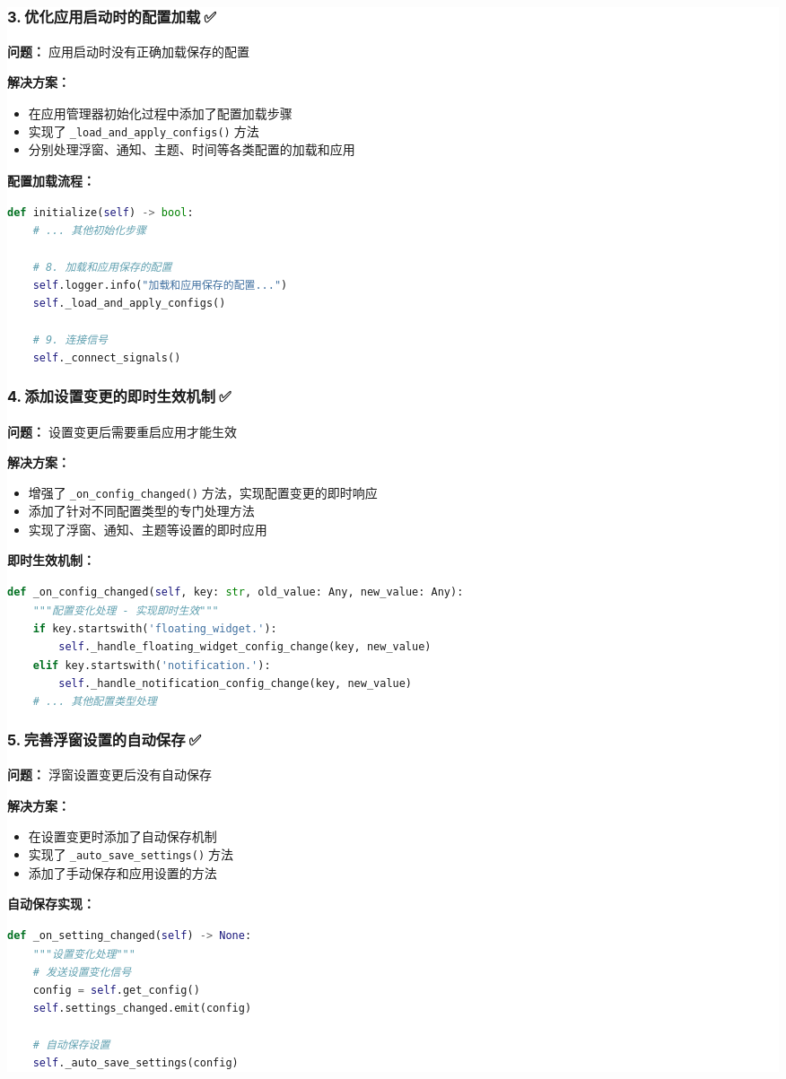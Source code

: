### 3. 优化应用启动时的配置加载 ✅

**问题：** 应用启动时没有正确加载保存的配置

**解决方案：**
- 在应用管理器初始化过程中添加了配置加载步骤
- 实现了 `_load_and_apply_configs()` 方法
- 分别处理浮窗、通知、主题、时间等各类配置的加载和应用

**配置加载流程：**
```python
def initialize(self) -> bool:
    # ... 其他初始化步骤
    
    # 8. 加载和应用保存的配置
    self.logger.info("加载和应用保存的配置...")
    self._load_and_apply_configs()
    
    # 9. 连接信号
    self._connect_signals()
```

### 4. 添加设置变更的即时生效机制 ✅

**问题：** 设置变更后需要重启应用才能生效

**解决方案：**
- 增强了 `_on_config_changed()` 方法，实现配置变更的即时响应
- 添加了针对不同配置类型的专门处理方法
- 实现了浮窗、通知、主题等设置的即时应用

**即时生效机制：**
```python
def _on_config_changed(self, key: str, old_value: Any, new_value: Any):
    """配置变化处理 - 实现即时生效"""
    if key.startswith('floating_widget.'):
        self._handle_floating_widget_config_change(key, new_value)
    elif key.startswith('notification.'):
        self._handle_notification_config_change(key, new_value)
    # ... 其他配置类型处理
```

### 5. 完善浮窗设置的自动保存 ✅

**问题：** 浮窗设置变更后没有自动保存

**解决方案：**
- 在设置变更时添加了自动保存机制
- 实现了 `_auto_save_settings()` 方法
- 添加了手动保存和应用设置的方法

**自动保存实现：**
```python
def _on_setting_changed(self) -> None:
    """设置变化处理"""
    # 发送设置变化信号
    config = self.get_config()
    self.settings_changed.emit(config)
    
    # 自动保存设置
    self._auto_save_settings(config)
```
